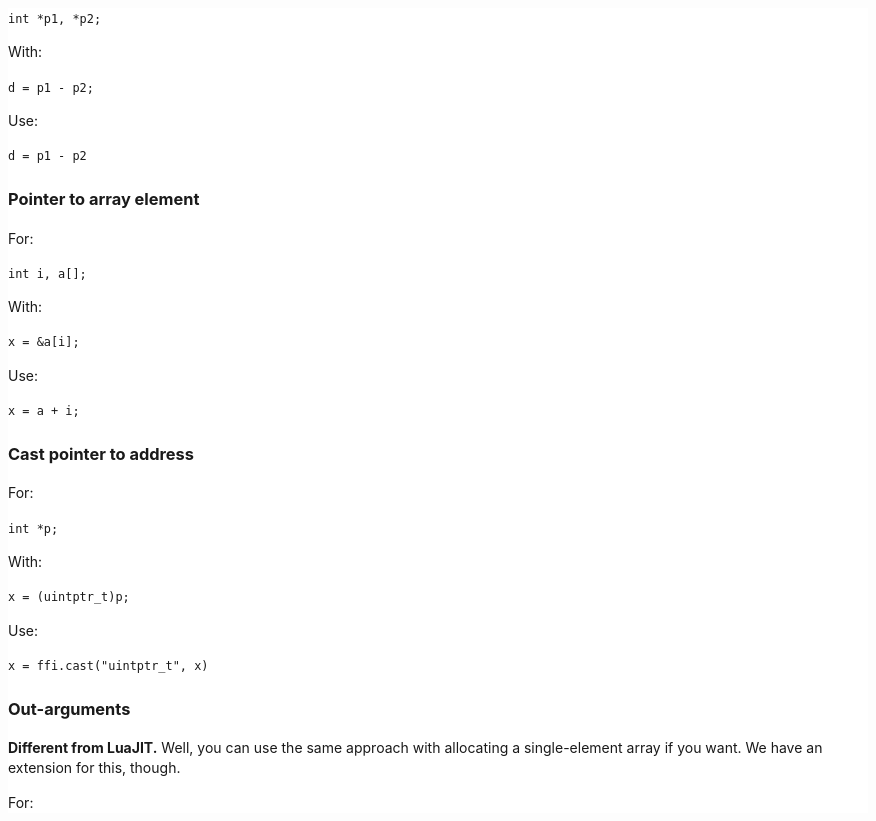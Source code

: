 ```
int *p1, *p2;
```

With:

```
d = p1 - p2;
```

Use:

```
d = p1 - p2
```

### Pointer to array element

For:

```
int i, a[];
```

With:

```
x = &a[i];
```

Use:

```
x = a + i;
```

### Cast pointer to address

For:

```
int *p;
```

With:

```
x = (uintptr_t)p;
```

Use:

```
x = ffi.cast("uintptr_t", x)
```

### Out-arguments

**Different from LuaJIT.** Well, you can use the same approach with allocating
a single-element array if you want. We have an extension for this, though.

For:

